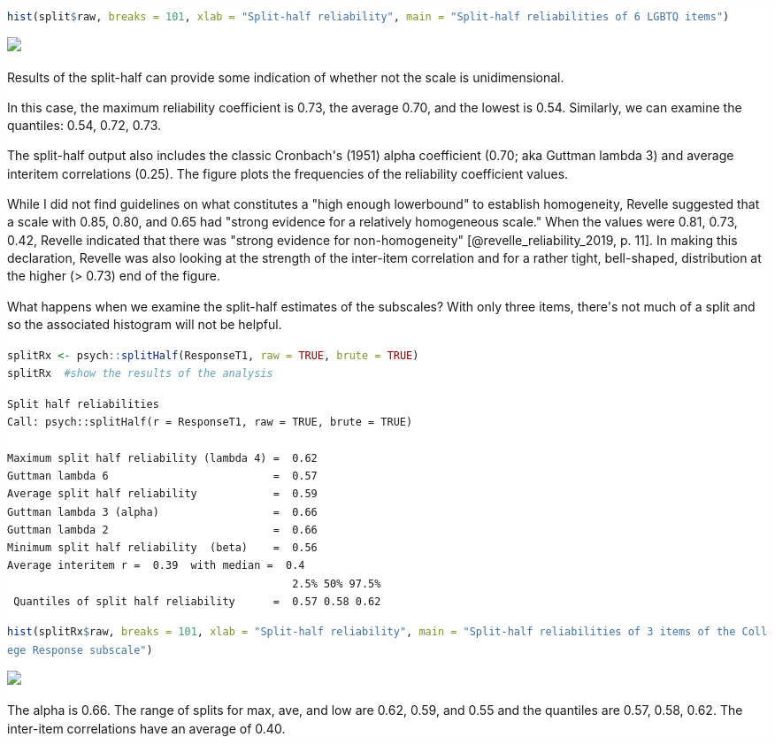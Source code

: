 ```r
hist(split$raw, breaks = 101, xlab = "Split-half reliability", main = "Split-half reliabilities of 6 LGBTQ items")
```

![](05-Reliability_files/figure-docx/unnamed-chunk-8-1.png)

Results of the split-half can provide some indication of whether not the scale is unidimensional.

In this case, the maximum reliability coefficient is 0.73, the average 0.70, and the lowest is 0.54.  Similarly, we can examine the quantiles:  0.54, 0.72, 0.73.  

The split-half output also includes the classic Cronbach's (1951) alpha coefficient (0.70; aka Guttman lambda 3) and average interitem correlations (0.25). The figure plots the frequencies of the reliability coefficient values. 

While I did not find guidelines on what constitutes a "high enough lowerbound" to establish homogeneity, Revelle suggested that a scale with 0.85, 0.80, and 0.65 had "strong evidence for a relatively homogeneous scale."  When the values were 0.81, 0.73, 0.42, Revelle indicated that there was "strong evidence for non-homogeneity" [@revelle_reliability_2019, p. 11]. In making this declaration, Revelle was also looking at the strength of the inter-item correlation and for a rather tight, bell-shaped, distribution at the higher (> 0.73) end of the figure. 

What happens when we examine the split-half estimates of the subscales?  With only three items,  there's not much of a split and so the associated histogram will not be helpful.


```r
splitRx <- psych::splitHalf(ResponseT1, raw = TRUE, brute = TRUE)
splitRx  #show the results of the analysis
```

```
Split half reliabilities  
Call: psych::splitHalf(r = ResponseT1, raw = TRUE, brute = TRUE)

Maximum split half reliability (lambda 4) =  0.62
Guttman lambda 6                          =  0.57
Average split half reliability            =  0.59
Guttman lambda 3 (alpha)                  =  0.66
Guttman lambda 2                          =  0.66
Minimum split half reliability  (beta)    =  0.56
Average interitem r =  0.39  with median =  0.4
                                             2.5% 50% 97.5%
 Quantiles of split half reliability      =  0.57 0.58 0.62
```

```r
hist(splitRx$raw, breaks = 101, xlab = "Split-half reliability", main = "Split-half reliabilities of 3 items of the College Response subscale")
```

![](05-Reliability_files/figure-docx/unnamed-chunk-9-1.png)

The alpha is 0.66. The range of splits for max, ave, and low are 0.62, 0.59, and 0.55 and the quantiles are 0.57, 0.58, 0.62.  The inter-item correlations have an average of 0.40.    
